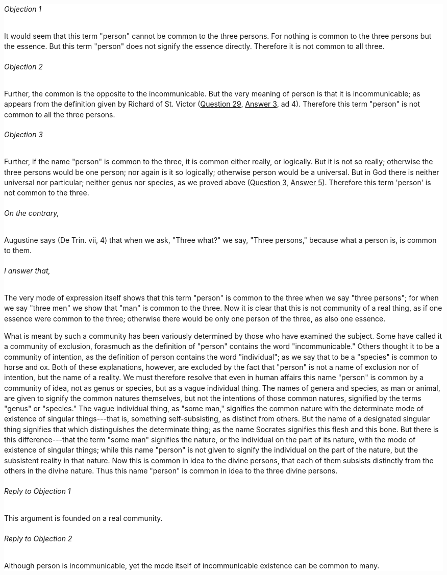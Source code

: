 ###### Objection 1
It would seem that this term "person" cannot be common to the three persons. For nothing is common to the three persons but the essence. But this term "person" does not signify the essence directly. Therefore it is not common to all three.  

###### Objection 2
Further, the common is the opposite to the incommunicable. But the very meaning of person is that it is incommunicable; as appears from the definition given by Richard of St. Victor ([Question 29](29.%20Divine%20Persons.md), [Answer 3](29.%20Divine%20Persons.md#3.%20Whether%20the%20word%20"person"%20should%20be%20said%20of%20God?%20), ad 4). Therefore this term "person" is not common to all the three persons.  

###### Objection 3
Further, if the name "person" is common to the three, it is common either really, or logically. But it is not so really; otherwise the three persons would be one person; nor again is it so logically; otherwise person would be a universal. But in God there is neither universal nor particular; neither genus nor species, as we proved above ([Question 3](../2.%20One%20God/3.%20Simplicity%20of%20God.md), [Answer 5](../2.%20One%20God/3.%20Simplicity%20of%20God.md#5.%20Whether%20God%20is%20contained%20in%20a%20genus?%20)). Therefore this term 'person' is not common to the three.  

###### On the contrary,
Augustine says (De Trin. vii, 4) that when we ask, "Three what?" we say, "Three persons," because what a person is, is common to them.  

###### I answer that,
The very mode of expression itself shows that this term "person" is common to the three when we say "three persons"; for when we say "three men" we show that "man" is common to the three. Now it is clear that this is not community of a real thing, as if one essence were common to the three; otherwise there would be only one person of the three, as also one essence.  

What is meant by such a community has been variously determined by those who have examined the subject. Some have called it a community of exclusion, forasmuch as the definition of "person" contains the word "incommunicable." Others thought it to be a community of intention, as the definition of person contains the word "individual"; as we say that to be a "species" is common to horse and ox. Both of these explanations, however, are excluded by the fact that "person" is not a name of exclusion nor of intention, but the name of a reality. We must therefore resolve that even in human affairs this name "person" is common by a community of idea, not as genus or species, but as a vague individual thing. The names of genera and species, as man or animal, are given to signify the common natures themselves, but not the intentions of those common natures, signified by the terms "genus" or "species." The vague individual thing, as "some man," signifies the common nature with the determinate mode of existence of singular things---that is, something self-subsisting, as distinct from others. But the name of a designated singular thing signifies that which distinguishes the determinate thing; as the name Socrates signifies this flesh and this bone. But there is this difference---that the term "some man" signifies the nature, or the individual on the part of its nature, with the mode of existence of singular things; while this name "person" is not given to signify the individual on the part of the nature, but the subsistent reality in that nature. Now this is common in idea to the divine persons, that each of them subsists distinctly from the others in the divine nature. Thus this name "person" is common in idea to the three divine persons.  

###### Reply to Objection 1
This argument is founded on a real community.

###### Reply to Objection 2
Although person is incommunicable, yet the mode itself of incommunicable existence can be common to many.  
